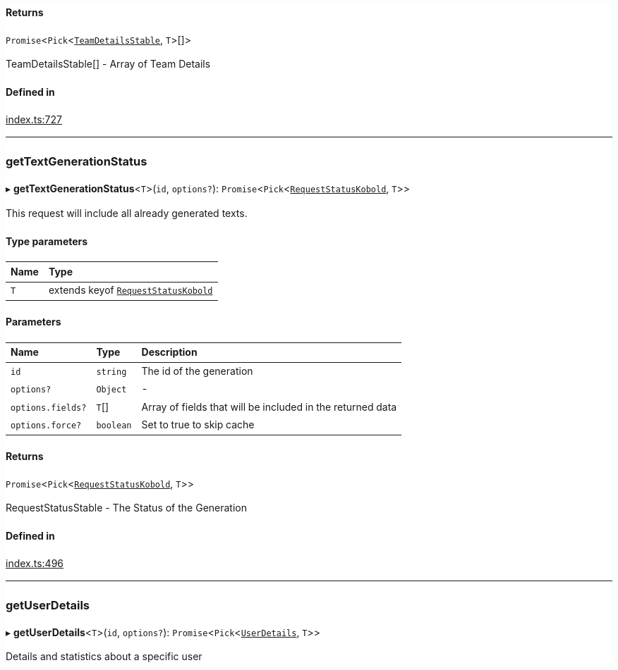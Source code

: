 #### Returns

`Promise`<`Pick`<[`TeamDetailsStable`](../interfaces/TeamDetailsStable.md), `T`\>[]\>

TeamDetailsStable[] - Array of Team Details

#### Defined in

[index.ts:727](https://github.com/ZeldaFan0225/ai_horde/blob/af05e2d/index.ts#L727)

___

### getTextGenerationStatus

▸ **getTextGenerationStatus**<`T`\>(`id`, `options?`): `Promise`<`Pick`<[`RequestStatusKobold`](../interfaces/RequestStatusKobold.md), `T`\>\>

This request will include all already generated texts.

#### Type parameters

| Name | Type |
| :------ | :------ |
| `T` | extends keyof [`RequestStatusKobold`](../interfaces/RequestStatusKobold.md) |

#### Parameters

| Name | Type | Description |
| :------ | :------ | :------ |
| `id` | `string` | The id of the generation |
| `options?` | `Object` | - |
| `options.fields?` | `T`[] | Array of fields that will be included in the returned data |
| `options.force?` | `boolean` | Set to true to skip cache |

#### Returns

`Promise`<`Pick`<[`RequestStatusKobold`](../interfaces/RequestStatusKobold.md), `T`\>\>

RequestStatusStable - The Status of the Generation

#### Defined in

[index.ts:496](https://github.com/ZeldaFan0225/ai_horde/blob/af05e2d/index.ts#L496)

___

### getUserDetails

▸ **getUserDetails**<`T`\>(`id`, `options?`): `Promise`<`Pick`<[`UserDetails`](../interfaces/UserDetails.md), `T`\>\>

Details and statistics about a specific user
